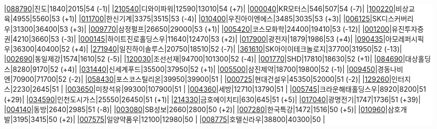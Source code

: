 |[088790](https://finance.daum.net/quotes/A088790)|진도|1840|2015|54 (-1)|
|[210540](https://finance.daum.net/quotes/A210540)|디와이파워|12590|13010|54 (+7)|
|[000040](https://finance.daum.net/quotes/A000040)|KR모터스|546|507|54 (-7)|
|[100220](https://finance.daum.net/quotes/A100220)|비상교육|4955|5560|53 (+1)|
|[011700](https://finance.daum.net/quotes/A011700)|한신기계|3375|3515|53 (-4)|
|[010400](https://finance.daum.net/quotes/A010400)|우진아이엔에스|3485|3035|53 (+3)|
|[006125](https://finance.daum.net/quotes/A006125)|SK디스커버리우|31300|36400|53 (+3)|
|[009770](https://finance.daum.net/quotes/A009770)|삼정펄프|26650|29000|53 (+1)|
|[005420](https://finance.daum.net/quotes/A005420)|코스모화학|24400|19410|53 (-12)|
|[001200](https://finance.daum.net/quotes/A001200)|유진투자증권|4210|3660|53 (-3)|
|[000145](https://finance.daum.net/quotes/A000145)|하이트진로홀딩스우|11640|12470|53 (+2)|
|[017900](https://finance.daum.net/quotes/A017900)|광전자|1879|1986|53 (+4)|
|[090435](https://finance.daum.net/quotes/A090435)|아모레퍼시픽우|36300|40400|52 (+4)|
|[271940](https://finance.daum.net/quotes/A271940)|일진하이솔루스|20750|18510|52 (-7)|
|[361610](https://finance.daum.net/quotes/A361610)|SK아이이테크놀로지|37700|31950|52 (-13)|
|[002690](https://finance.daum.net/quotes/A002690)|동일제강|1574|1610|52 (-5)|
|[120030](https://finance.daum.net/quotes/A120030)|조선선재|94700|101300|52 (-4)|
|[001770](https://finance.daum.net/quotes/A001770)|SHD|17810|18630|52 (+1)|
|[084690](https://finance.daum.net/quotes/A084690)|대상홀딩스|8280|9170|52 (+4)|
|[031440](https://finance.daum.net/quotes/A031440)|신세계푸드|35500|37950|52 (+1)|
|[005500](https://finance.daum.net/quotes/A005500)|삼진제약|18700|19800|52 (-1)|
|[009450](https://finance.daum.net/quotes/A009450)|경동나비엔|70900|71700|52 (-2)|
|[058430](https://finance.daum.net/quotes/A058430)|포스코스틸리온|39950|39900|51 |
|[000725](https://finance.daum.net/quotes/A000725)|현대건설우|45350|52000|51 (-2)|
|[129260](https://finance.daum.net/quotes/A129260)|인터지스|2230|2645|51 |
|[003650](https://finance.daum.net/quotes/A003650)|미창석유|99300|107900|51 |
|[004360](https://finance.daum.net/quotes/A004360)|세방|12710|13790|51 |
|[005745](https://finance.daum.net/quotes/A005745)|크라운해태홀딩스우|8920|8200|51 (+29)|
|[034590](https://finance.daum.net/quotes/A034590)|인천도시가스|25550|26450|51 (+1)|
|[214330](https://finance.daum.net/quotes/A214330)|금호에이치티|630|645|51 (+5)|
|[017040](https://finance.daum.net/quotes/A017040)|광명전기|1747|1736|51 (+39)|
|[004140](https://finance.daum.net/quotes/A004140)|동방|2640|2985|51 (-8)|
|[003080](https://finance.daum.net/quotes/A003080)|SB성보|2660|2800|50 (+2)|
|[007280](https://finance.daum.net/quotes/A007280)|한국특강|1472|1516|50 (+5)|
|[010960](https://finance.daum.net/quotes/A010960)|삼호개발|3195|3415|50 (+2)|
|[007575](https://finance.daum.net/quotes/A007575)|일양약품우|12100|12980|50 |
|[008775](https://finance.daum.net/quotes/A008775)|호텔신라우|38800|40300|50 |